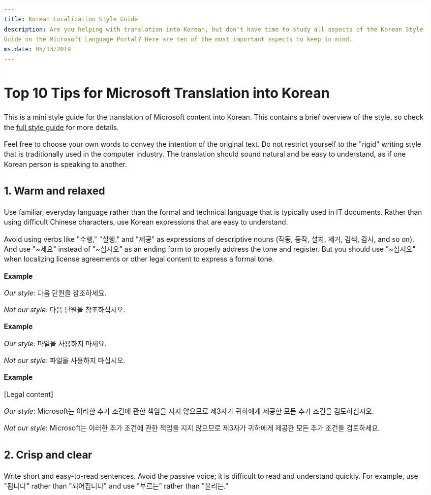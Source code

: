 ```yaml
---
title: Korean Localization Style Guide
description: Are you helping with translation into Korean, but don't have time to study all aspects of the Korean Style Guide on the Microsoft Language Portal? Here are ten of the most important aspects to keep in mind.
ms.date: 05/13/2019
---
```


# Top 10 Tips for Microsoft Translation into Korean

This is a mini style guide for the translation of Microsoft content into Korean. This contains a brief overview of the style, so check the [full style guide](https://www.microsoft.com/ko-kr/language/StyleGuides) for more details. 

Feel free to choose your own words to convey the intention of the original text. Do not restrict yourself to the "rigid" writing style that is traditionally used in the computer industry. The translation should sound natural and be easy to understand, as if one Korean person is speaking to another.


## 1.	Warm and relaxed

Use familiar, everyday language rather than the formal and technical language that is typically used in IT documents. Rather than using difficult Chinese characters, use Korean expressions that are easy to understand.

Avoid using verbs like "<span lang=kr>수행</span>," "<span lang=kr>실행</span>," and "<span lang=kr>제공</span>" as expressions of descriptive nouns (<span lang=kr>작동, 동작, 설치, 제거, 검색, 감사</span>, and so on). And use "<span lang=kr>~세요</span>" instead of "<span lang=kr>~십시오</span>" as an ending form to properly address the tone and register. But you should use "<span lang=kr>~십시오</span>" when localizing license agreements or other legal content to express a formal tone.

**Example**

_Our style_: <span lang=kr>다음 단원을 참조하세요.</span>

_Not our style_: <span lang=kr>다음 단원을 참조하십시오.</span>

**Example**

_Our style_: <span lang=kr>파일을 사용하지 마세요.</span>

_Not our style_: <span lang=kr>파일을 사용하지 마십시오.</span>

**Example**

[Legal content]

_Our style_: <span lang=kr>Microsoft는 이러한 추가 조건에 관한 책임을 지지 않으므로 제3자가 귀하에게 제공한 모든 추가 조건을 검토하십시오.</span>

_Not our style_: <span lang=kr>Microsoft는 이러한 추가 조건에 관한 책임을 지지 않으므로 제3자가 귀하에게 제공한 모든 추가 조건을 검토하세요.</span>

## 2.	Crisp and clear
Write short and easy-to-read sentences. Avoid the passive voice; it is difficult to read and understand quickly. For example, use "<span lang=kr>됩니다" rather than "<span lang=kr>되어집니다</span>" and use "<span lang=kr>부르는</span>" rather than "<span lang=kr>불리는</span>."
